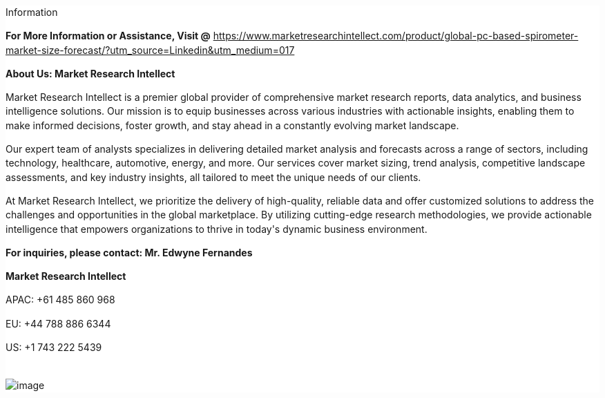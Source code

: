 Information</li></ul></div><div class="article-main__content" data-test-id="publishing-text-block"><p><span class="font-[700]"><strong>For More Information or Assistance, Visit @</strong>&nbsp;<a href="https://www.marketresearchintellect.com/product/global-pc-based-spirometer-market-size-forecast/?utm_source=Linkedin&utm_medium=017">https://www.marketresearchintellect.com/product/global-pc-based-spirometer-market-size-forecast/?utm_source=Linkedin&utm_medium=017</a></span></p><p><strong>About Us: Market Research Intellect</strong></p><p>Market Research Intellect is a premier global provider of comprehensive market research reports, data analytics, and business intelligence solutions. Our mission is to equip businesses across various industries with actionable insights, enabling them to make informed decisions, foster growth, and stay ahead in a constantly evolving market landscape.</p><p>Our expert team of analysts specializes in delivering detailed market analysis and forecasts across a range of sectors, including technology, healthcare, automotive, energy, and more. Our services cover market sizing, trend analysis, competitive landscape assessments, and key industry insights, all tailored to meet the unique needs of our clients.</p><p>At Market Research Intellect, we prioritize the delivery of high-quality, reliable data and offer customized solutions to address the challenges and opportunities in the global marketplace. By utilizing cutting-edge research methodologies, we provide actionable intelligence that empowers organizations to thrive in today's dynamic business environment.</p><p><strong>For inquiries, please contact: Mr. Edwyne Fernandes</strong></p><p><strong>Market Research Intellect</strong></p><p>APAC: +61 485 860 968</p><p>EU: +44 788 886 6344</p><p>US: +1 743 222 5439</p></div><div class="article-main__content" data-test-id="publishing-text-block">&nbsp;</div>
![image](https://github.com/user-attachments/assets/33f18dd7-897e-4239-8732-93f04fcce14a)
